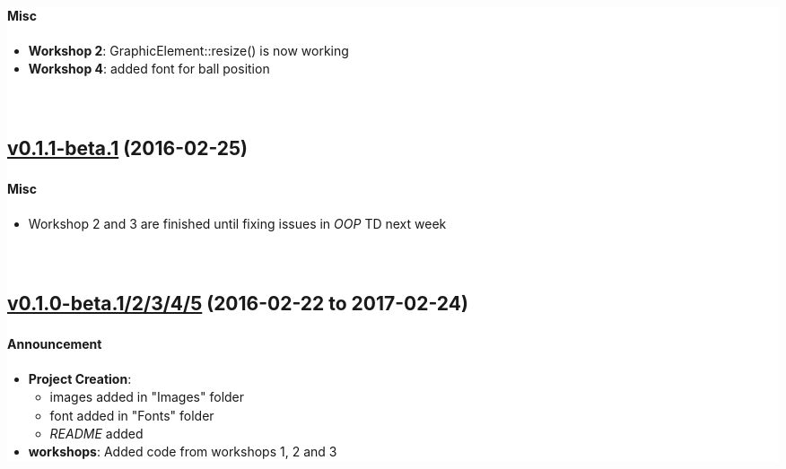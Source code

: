 #### Misc
- **Workshop 2**: GraphicElement::resize() is now working
- **Workshop 4**: added font for ball position

<br>



<a name="v0.1.1-beta.1"></a>
## [v0.1.1-beta.1](https://github.com/Bokoblin/DUTS2-OOP-BokoRunner/compare/v0.1.0-beta.1...v0.1.1-beta.1) (2016-02-25)

#### Misc
- Workshop 2 and 3 are finished until fixing issues in *OOP* TD next week

<br>



<a name="v0.1.0-beta.1/2/3/4/5"></a>
## [v0.1.0-beta.1/2/3/4/5](https://github.com/Bokoblin/DUTS2-OOP-BokoRunner/compare/v0.1.0-beta.5) (2016-02-22 to 2017-02-24)

#### Announcement
- **Project Creation**:
	- images added in "Images" folder
	- font added in "Fonts" folder
	- *README* added
- **workshops**: Added code from workshops 1, 2 and 3